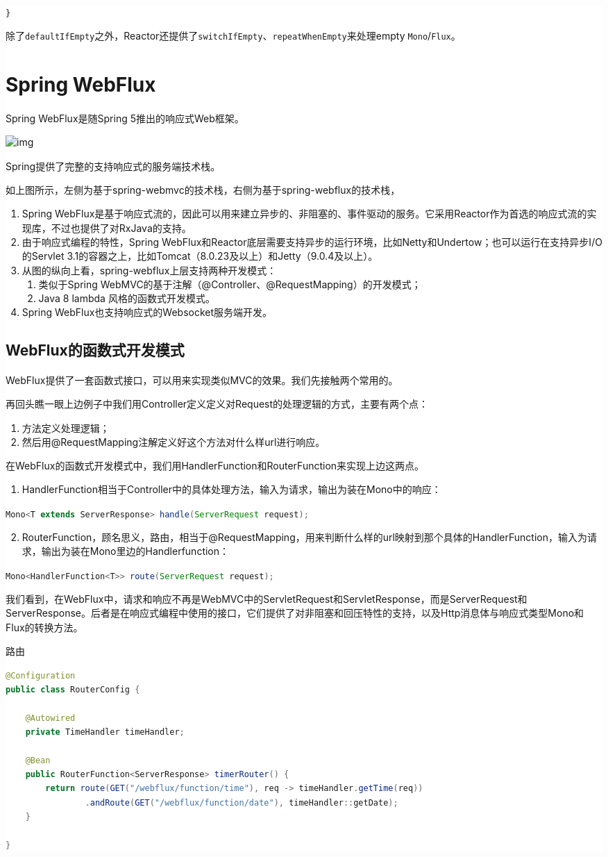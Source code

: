 ```javascript
}
```

除了`defaultIfEmpty`之外，Reactor还提供了`switchIfEmpty`、`repeatWhenEmpty`来处理empty `Mono`/`Flux`。

# Spring WebFlux

Spring WebFlux是随Spring 5推出的响应式Web框架。

![img](assets/5a929813ab644121e3000f8c)

Spring提供了完整的支持响应式的服务端技术栈。

如上图所示，左侧为基于spring-webmvc的技术栈，右侧为基于spring-webflux的技术栈，

1. Spring WebFlux是基于响应式流的，因此可以用来建立异步的、非阻塞的、事件驱动的服务。它采用Reactor作为首选的响应式流的实现库，不过也提供了对RxJava的支持。
1. 由于响应式编程的特性，Spring WebFlux和Reactor底层需要支持异步的运行环境，比如Netty和Undertow；也可以运行在支持异步I/O的Servlet 3.1的容器之上，比如Tomcat（8.0.23及以上）和Jetty（9.0.4及以上）。
1. 从图的纵向上看，spring-webflux上层支持两种开发模式：
   1. 类似于Spring WebMVC的基于注解（@Controller、@RequestMapping）的开发模式；
   1. Java 8 lambda 风格的函数式开发模式。
1. Spring WebFlux也支持响应式的Websocket服务端开发。

## WebFlux的函数式开发模式

WebFlux提供了一套函数式接口，可以用来实现类似MVC的效果。我们先接触两个常用的。

再回头瞧一眼上边例子中我们用Controller定义定义对Request的处理逻辑的方式，主要有两个点：

1. 方法定义处理逻辑；
1. 然后用@RequestMapping注解定义好这个方法对什么样url进行响应。

在WebFlux的函数式开发模式中，我们用HandlerFunction和RouterFunction来实现上边这两点。

1. HandlerFunction相当于Controller中的具体处理方法，输入为请求，输出为装在Mono中的响应：
```java
Mono<T extends ServerResponse> handle(ServerRequest request);
```

2. RouterFunction，顾名思义，路由，相当于@RequestMapping，用来判断什么样的url映射到那个具体的HandlerFunction，输入为请求，输出为装在Mono里边的Handlerfunction：

```java
Mono<HandlerFunction<T>> route(ServerRequest request);
```

我们看到，在WebFlux中，请求和响应不再是WebMVC中的ServletRequest和ServletResponse，而是ServerRequest和ServerResponse。后者是在响应式编程中使用的接口，它们提供了对非阻塞和回压特性的支持，以及Http消息体与响应式类型Mono和Flux的转换方法。

路由


```java
@Configuration
public class RouterConfig {

    @Autowired
    private TimeHandler timeHandler;

    @Bean
    public RouterFunction<ServerResponse> timerRouter() {
        return route(GET("/webflux/function/time"), req -> timeHandler.getTime(req))
                .andRoute(GET("/webflux/function/date"), timeHandler::getDate);
    }

}
```
